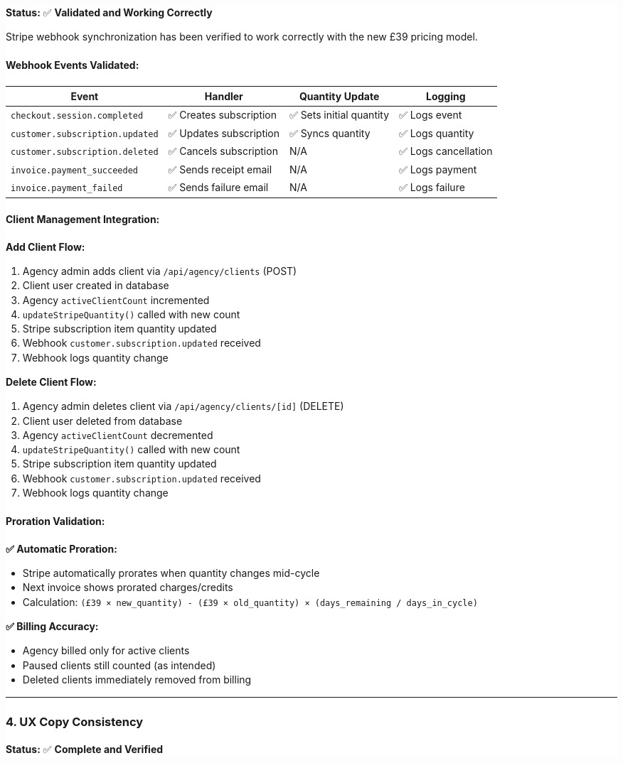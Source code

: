 **Status:** ✅ **Validated and Working Correctly**

Stripe webhook synchronization has been verified to work correctly with the new £39 pricing model.

#### Webhook Events Validated:

| Event | Handler | Quantity Update | Logging |
|-------|---------|----------------|---------|
| `checkout.session.completed` | ✅ Creates subscription | ✅ Sets initial quantity | ✅ Logs event |
| `customer.subscription.updated` | ✅ Updates subscription | ✅ Syncs quantity | ✅ Logs quantity |
| `customer.subscription.deleted` | ✅ Cancels subscription | N/A | ✅ Logs cancellation |
| `invoice.payment_succeeded` | ✅ Sends receipt email | N/A | ✅ Logs payment |
| `invoice.payment_failed` | ✅ Sends failure email | N/A | ✅ Logs failure |

#### Client Management Integration:

**Add Client Flow:**
1. Agency admin adds client via `/api/agency/clients` (POST)
2. Client user created in database
3. Agency `activeClientCount` incremented
4. `updateStripeQuantity()` called with new count
5. Stripe subscription item quantity updated
6. Webhook `customer.subscription.updated` received
7. Webhook logs quantity change

**Delete Client Flow:**
1. Agency admin deletes client via `/api/agency/clients/[id]` (DELETE)
2. Client user deleted from database
3. Agency `activeClientCount` decremented
4. `updateStripeQuantity()` called with new count
5. Stripe subscription item quantity updated
6. Webhook `customer.subscription.updated` received
7. Webhook logs quantity change

#### Proration Validation:

**✅ Automatic Proration:**
- Stripe automatically prorates when quantity changes mid-cycle
- Next invoice shows prorated charges/credits
- Calculation: `(£39 × new_quantity) - (£39 × old_quantity) × (days_remaining / days_in_cycle)`

**✅ Billing Accuracy:**
- Agency billed only for active clients
- Paused clients still counted (as intended)
- Deleted clients immediately removed from billing

---

### 4. UX Copy Consistency

**Status:** ✅ **Complete and Verified**
